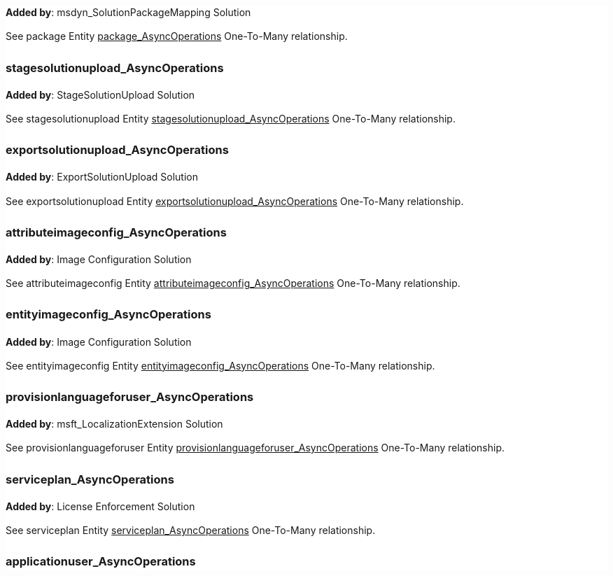 **Added by**: msdyn_SolutionPackageMapping Solution

See package Entity [package_AsyncOperations](package.md#BKMK_package_AsyncOperations) One-To-Many relationship.

### <a name="BKMK_stagesolutionupload_AsyncOperations"></a> stagesolutionupload_AsyncOperations

**Added by**: StageSolutionUpload Solution

See stagesolutionupload Entity [stagesolutionupload_AsyncOperations](stagesolutionupload.md#BKMK_stagesolutionupload_AsyncOperations) One-To-Many relationship.

### <a name="BKMK_exportsolutionupload_AsyncOperations"></a> exportsolutionupload_AsyncOperations

**Added by**: ExportSolutionUpload Solution

See exportsolutionupload Entity [exportsolutionupload_AsyncOperations](exportsolutionupload.md#BKMK_exportsolutionupload_AsyncOperations) One-To-Many relationship.

### <a name="BKMK_attributeimageconfig_AsyncOperations"></a> attributeimageconfig_AsyncOperations

**Added by**: Image Configuration Solution

See attributeimageconfig Entity [attributeimageconfig_AsyncOperations](attributeimageconfig.md#BKMK_attributeimageconfig_AsyncOperations) One-To-Many relationship.

### <a name="BKMK_entityimageconfig_AsyncOperations"></a> entityimageconfig_AsyncOperations

**Added by**: Image Configuration Solution

See entityimageconfig Entity [entityimageconfig_AsyncOperations](entityimageconfig.md#BKMK_entityimageconfig_AsyncOperations) One-To-Many relationship.

### <a name="BKMK_provisionlanguageforuser_AsyncOperations"></a> provisionlanguageforuser_AsyncOperations

**Added by**: msft_LocalizationExtension Solution

See provisionlanguageforuser Entity [provisionlanguageforuser_AsyncOperations](provisionlanguageforuser.md#BKMK_provisionlanguageforuser_AsyncOperations) One-To-Many relationship.

### <a name="BKMK_serviceplan_AsyncOperations"></a> serviceplan_AsyncOperations

**Added by**: License Enforcement Solution

See serviceplan Entity [serviceplan_AsyncOperations](serviceplan.md#BKMK_serviceplan_AsyncOperations) One-To-Many relationship.

### <a name="BKMK_applicationuser_AsyncOperations"></a> applicationuser_AsyncOperations
